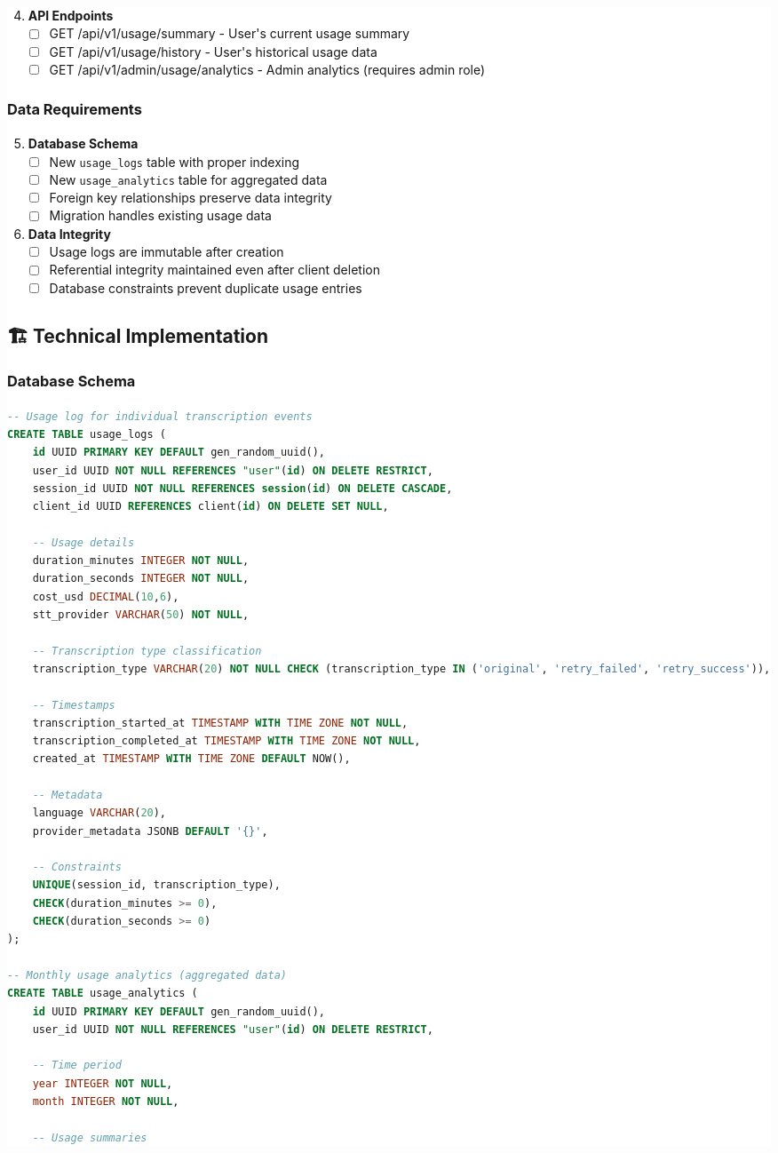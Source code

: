 4. **API Endpoints**
   - [ ] GET /api/v1/usage/summary - User's current usage summary
   - [ ] GET /api/v1/usage/history - User's historical usage data
   - [ ] GET /api/v1/admin/usage/analytics - Admin analytics (requires admin role)

### Data Requirements
5. **Database Schema**
   - [ ] New `usage_logs` table with proper indexing
   - [ ] New `usage_analytics` table for aggregated data
   - [ ] Foreign key relationships preserve data integrity
   - [ ] Migration handles existing usage data

6. **Data Integrity**
   - [ ] Usage logs are immutable after creation
   - [ ] Referential integrity maintained even after client deletion
   - [ ] Database constraints prevent duplicate usage entries

## 🏗️ Technical Implementation

### Database Schema
```sql
-- Usage log for individual transcription events
CREATE TABLE usage_logs (
    id UUID PRIMARY KEY DEFAULT gen_random_uuid(),
    user_id UUID NOT NULL REFERENCES "user"(id) ON DELETE RESTRICT,
    session_id UUID NOT NULL REFERENCES session(id) ON DELETE CASCADE,
    client_id UUID REFERENCES client(id) ON DELETE SET NULL,
    
    -- Usage details
    duration_minutes INTEGER NOT NULL,
    duration_seconds INTEGER NOT NULL,
    cost_usd DECIMAL(10,6),
    stt_provider VARCHAR(50) NOT NULL,
    
    -- Transcription type classification  
    transcription_type VARCHAR(20) NOT NULL CHECK (transcription_type IN ('original', 'retry_failed', 'retry_success')),
    
    -- Timestamps
    transcription_started_at TIMESTAMP WITH TIME ZONE NOT NULL,
    transcription_completed_at TIMESTAMP WITH TIME ZONE NOT NULL,
    created_at TIMESTAMP WITH TIME ZONE DEFAULT NOW(),
    
    -- Metadata
    language VARCHAR(20),
    provider_metadata JSONB DEFAULT '{}',
    
    -- Constraints
    UNIQUE(session_id, transcription_type),
    CHECK(duration_minutes >= 0),
    CHECK(duration_seconds >= 0)
);

-- Monthly usage analytics (aggregated data)
CREATE TABLE usage_analytics (
    id UUID PRIMARY KEY DEFAULT gen_random_uuid(),
    user_id UUID NOT NULL REFERENCES "user"(id) ON DELETE RESTRICT,
    
    -- Time period
    year INTEGER NOT NULL,
    month INTEGER NOT NULL,
    
    -- Usage summaries
```